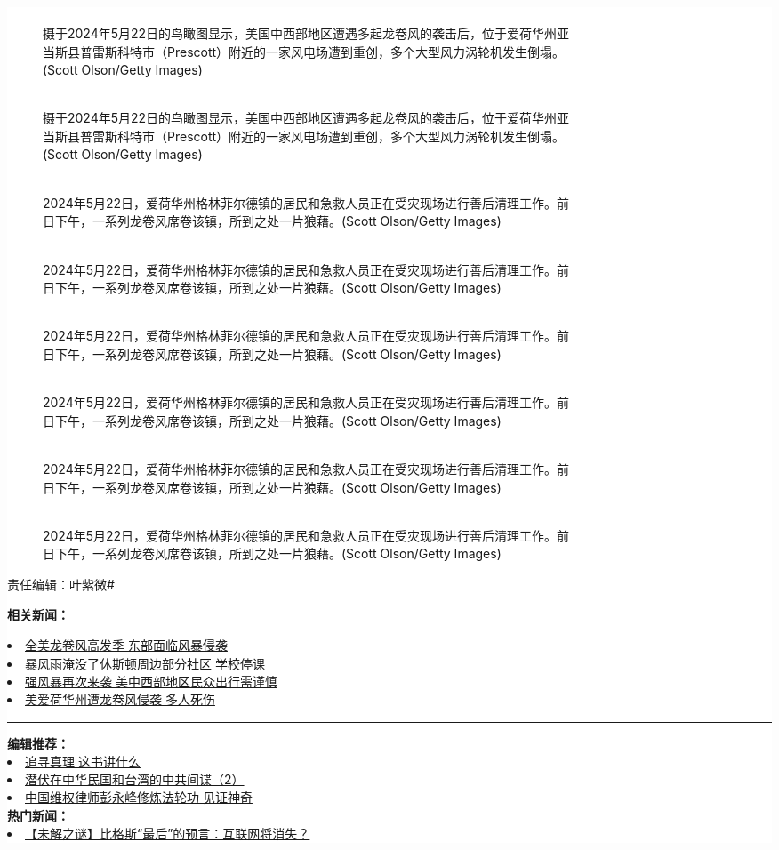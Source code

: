<figure id="attachment_14256149" aria-describedby="caption-attachment-14256149" style="width: 600px" class="wp-caption aligncenter"><a target="_blank" href="https://i.epochtimes.com/assets/uploads/2024/05/id14256149-GettyImages-2154223431.jpg"><img decoding="async" class=" wp-image-14256149" src="https://i.epochtimes.com/assets/uploads/2024/05/id14256149-GettyImages-2154223431.jpg" alt="" width="600" b="337" /></a><figcaption id="caption-attachment-14256149" class="wp-caption-text">摄于2024年5月22日的鸟瞰图显示，美国中西部地区遭遇多起龙卷风的袭击后，位于爱荷华州亚当斯县普雷斯科特市（Prescott）附近的一家风电场遭到重创，多个大型风力涡轮机发生倒塌。(Scott Olson/Getty Images)</figcaption></figure>
<figure id="attachment_14256151" aria-describedby="caption-attachment-14256151" style="width: 599px" class="wp-caption aligncenter"><a target="_blank" href="https://i.epochtimes.com/assets/uploads/2024/05/id14256151-GettyImages-2154229098.jpg"><img decoding="async" class=" wp-image-14256151" src="https://i.epochtimes.com/assets/uploads/2024/05/id14256151-GettyImages-2154229098.jpg" alt="" width="599" b="399" /></a><figcaption id="caption-attachment-14256151" class="wp-caption-text">摄于2024年5月22日的鸟瞰图显示，美国中西部地区遭遇多起龙卷风的袭击后，位于爱荷华州亚当斯县普雷斯科特市（Prescott）附近的一家风电场遭到重创，多个大型风力涡轮机发生倒塌。(Scott Olson/Getty Images)</figcaption></figure>
<figure id="attachment_14255966" aria-describedby="caption-attachment-14255966" style="width: 600px" class="wp-caption aligncenter"><a target="_blank" href="https://i.epochtimes.com/assets/uploads/2024/05/id14255966-GettyImages-2154180043.jpg"><img decoding="async" class=" wp-image-14255966" src="https://i.epochtimes.com/assets/uploads/2024/05/id14255966-GettyImages-2154180043.jpg" alt="" width="600" b="400" /></a><figcaption id="caption-attachment-14255966" class="wp-caption-text">2024年5月22日，爱荷华州格林菲尔德镇的居民和急救人员正在受灾现场进行善后清理工作。前日下午，一系列龙卷风席卷该镇，所到之处一片狼藉。(Scott Olson/Getty Images)</figcaption></figure>
<figure id="attachment_14255965" aria-describedby="caption-attachment-14255965" style="width: 599px" class="wp-caption aligncenter"><a target="_blank" href="https://i.epochtimes.com/assets/uploads/2024/05/id14255965-GettyImages-2154179865.jpg"><img decoding="async" class=" wp-image-14255965" src="https://i.epochtimes.com/assets/uploads/2024/05/id14255965-GettyImages-2154179865.jpg" alt="" width="599" b="399" /></a><figcaption id="caption-attachment-14255965" class="wp-caption-text">2024年5月22日，爱荷华州格林菲尔德镇的居民和急救人员正在受灾现场进行善后清理工作。前日下午，一系列龙卷风席卷该镇，所到之处一片狼藉。(Scott Olson/Getty Images)</figcaption></figure>
<figure id="attachment_14255964" aria-describedby="caption-attachment-14255964" style="width: 600px" class="wp-caption aligncenter"><a target="_blank" href="https://i.epochtimes.com/assets/uploads/2024/05/id14255964-GettyImages-2154179843.jpg"><img decoding="async" class=" wp-image-14255964" src="https://i.epochtimes.com/assets/uploads/2024/05/id14255964-GettyImages-2154179843.jpg" alt="" width="600" b="400" /></a><figcaption id="caption-attachment-14255964" class="wp-caption-text">2024年5月22日，爱荷华州格林菲尔德镇的居民和急救人员正在受灾现场进行善后清理工作。前日下午，一系列龙卷风席卷该镇，所到之处一片狼藉。(Scott Olson/Getty Images)</figcaption></figure>
<figure id="attachment_14255963" aria-describedby="caption-attachment-14255963" style="width: 600px" class="wp-caption aligncenter"><a target="_blank" href="https://i.epochtimes.com/assets/uploads/2024/05/id14255963-GettyImages-2154179283.jpg"><img decoding="async" class=" wp-image-14255963" src="https://i.epochtimes.com/assets/uploads/2024/05/id14255963-GettyImages-2154179283.jpg" alt="" width="600" b="400" /></a><figcaption id="caption-attachment-14255963" class="wp-caption-text">2024年5月22日，爱荷华州格林菲尔德镇的居民和急救人员正在受灾现场进行善后清理工作。前日下午，一系列龙卷风席卷该镇，所到之处一片狼藉。(Scott Olson/Getty Images)</figcaption></figure>
<figure id="attachment_14255962" aria-describedby="caption-attachment-14255962" style="width: 600px" class="wp-caption aligncenter"><a target="_blank" href="https://i.epochtimes.com/assets/uploads/2024/05/id14255962-GettyImages-2154178905.jpg"><img decoding="async" class=" wp-image-14255962" src="https://i.epochtimes.com/assets/uploads/2024/05/id14255962-GettyImages-2154178905.jpg" alt="" width="600" b="400" /></a><figcaption id="caption-attachment-14255962" class="wp-caption-text">2024年5月22日，爱荷华州格林菲尔德镇的居民和急救人员正在受灾现场进行善后清理工作。前日下午，一系列龙卷风席卷该镇，所到之处一片狼藉。(Scott Olson/Getty Images)</figcaption></figure>
<figure id="attachment_14255961" aria-describedby="caption-attachment-14255961" style="width: 600px" class="wp-caption aligncenter"><a target="_blank" href="https://i.epochtimes.com/assets/uploads/2024/05/id14255961-GettyImages-2154178833.jpg"><img decoding="async" class=" wp-image-14255961" src="https://i.epochtimes.com/assets/uploads/2024/05/id14255961-GettyImages-2154178833.jpg" alt="" width="600" b="400" /></a><figcaption id="caption-attachment-14255961" class="wp-caption-text">2024年5月22日，爱荷华州格林菲尔德镇的居民和急救人员正在受灾现场进行善后清理工作。前日下午，一系列龙卷风席卷该镇，所到之处一片狼藉。(Scott Olson/Getty Images)</figcaption></figure>
<p>责任编辑：叶紫微#</p>
	
<strong>相关新闻：</strong>
<li><a href="https://github.com/1992513/djy/blob/master/gb/24/5/8/n14243906.md#1">全美龙卷风高发季 东部面临风暴侵袭</a></li>
<li><a href="https://github.com/1992513/djy/blob/master/gb/24/5/18/n14253031.md#1">暴风雨淹没了休斯顿周边部分社区 学校停课</a></li>
<li><a href="https://github.com/1992513/djy/blob/master/gb/24/5/21/n14254998.md#1">强风暴再次来袭 美中西部地区民众出行需谨慎</a></li>
<li><a href="https://github.com/1992513/djy/blob/master/gb/24/5/22/n14255507.md#1">美爱荷华州遭龙卷风侵袭 多人死伤</a></li>
<hr>
<strong>编辑推荐：</strong>
<li><a href="https://github.com/1992513/djy/blob/master/gb/19/1/5/n10955468.md?dfh#1" target="_blank">追寻真理 这书讲什么</a></li><li><a href="https://github.com/1992513/djy/blob/master/gb/18/10/22/n10801600.md#1" target="_blank">潜伏在中华民国和台湾的中共间谍（2）</a></li><li><a href="https://github.com/1992513/djy/blob/master/gb/19/5/10/n11246440.md#1" target="_blank">中国维权律师彭永峰修炼法轮功 见证神奇</a></li>
<strong>热门新闻：</strong>
<li><a href="https://github.com/1992513/djy/blob/master/gb/24/9/20/n14335347.md#1">【未解之谜】比格斯“最后”的预言：互联网将消失？</a></li>